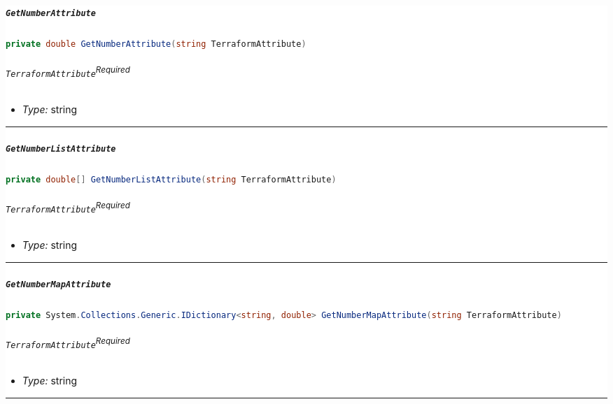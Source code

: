 
##### `GetNumberAttribute` <a name="GetNumberAttribute" id="@cdktf/provider-opentelekomcloud.dataOpentelekomcloudRmsPolicyStatesV1.DataOpentelekomcloudRmsPolicyStatesV1.getNumberAttribute"></a>

```csharp
private double GetNumberAttribute(string TerraformAttribute)
```

###### `TerraformAttribute`<sup>Required</sup> <a name="TerraformAttribute" id="@cdktf/provider-opentelekomcloud.dataOpentelekomcloudRmsPolicyStatesV1.DataOpentelekomcloudRmsPolicyStatesV1.getNumberAttribute.parameter.terraformAttribute"></a>

- *Type:* string

---

##### `GetNumberListAttribute` <a name="GetNumberListAttribute" id="@cdktf/provider-opentelekomcloud.dataOpentelekomcloudRmsPolicyStatesV1.DataOpentelekomcloudRmsPolicyStatesV1.getNumberListAttribute"></a>

```csharp
private double[] GetNumberListAttribute(string TerraformAttribute)
```

###### `TerraformAttribute`<sup>Required</sup> <a name="TerraformAttribute" id="@cdktf/provider-opentelekomcloud.dataOpentelekomcloudRmsPolicyStatesV1.DataOpentelekomcloudRmsPolicyStatesV1.getNumberListAttribute.parameter.terraformAttribute"></a>

- *Type:* string

---

##### `GetNumberMapAttribute` <a name="GetNumberMapAttribute" id="@cdktf/provider-opentelekomcloud.dataOpentelekomcloudRmsPolicyStatesV1.DataOpentelekomcloudRmsPolicyStatesV1.getNumberMapAttribute"></a>

```csharp
private System.Collections.Generic.IDictionary<string, double> GetNumberMapAttribute(string TerraformAttribute)
```

###### `TerraformAttribute`<sup>Required</sup> <a name="TerraformAttribute" id="@cdktf/provider-opentelekomcloud.dataOpentelekomcloudRmsPolicyStatesV1.DataOpentelekomcloudRmsPolicyStatesV1.getNumberMapAttribute.parameter.terraformAttribute"></a>

- *Type:* string

---